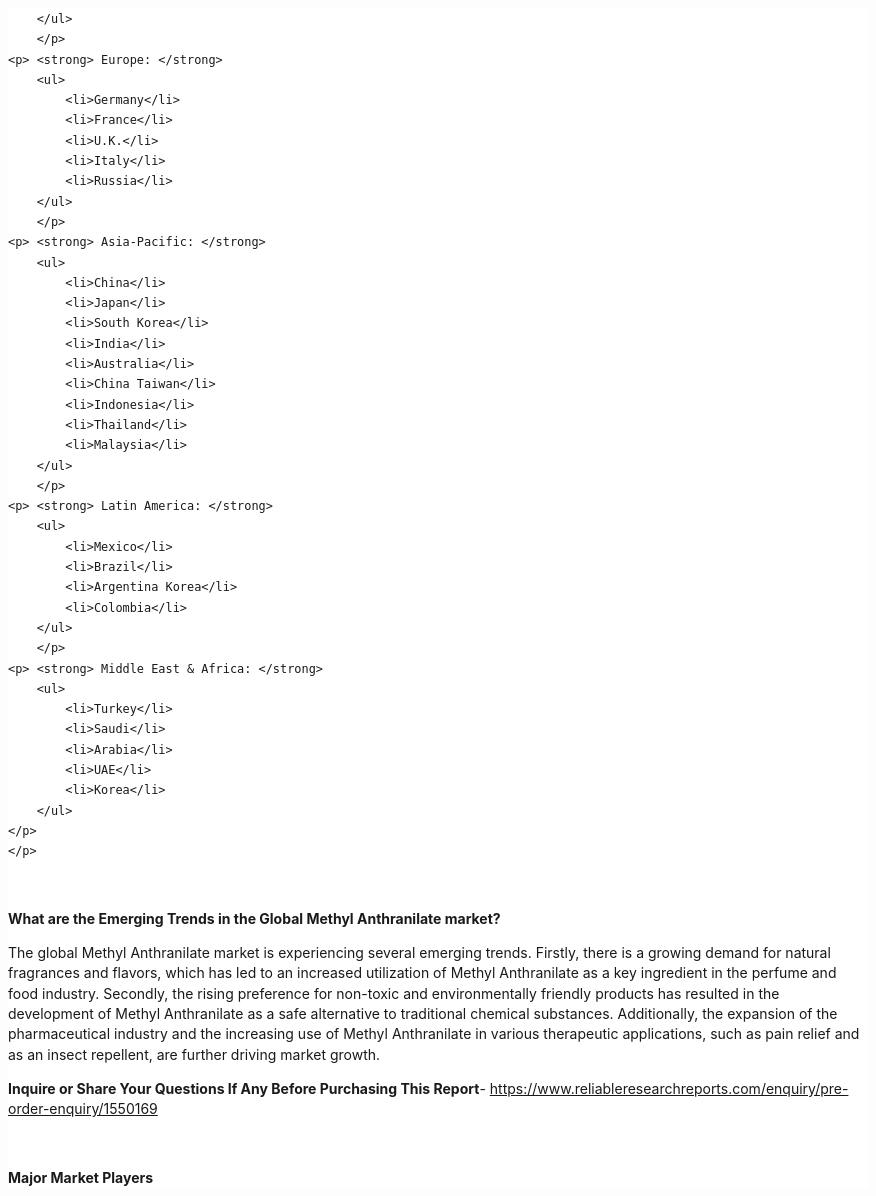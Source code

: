         </ul>
        </p> 
    <p> <strong> Europe: </strong>
        <ul>
            <li>Germany</li>
            <li>France</li>
            <li>U.K.</li>
            <li>Italy</li>
            <li>Russia</li>
        </ul>
        </p> 
    <p> <strong> Asia-Pacific: </strong>
        <ul>
            <li>China</li>
            <li>Japan</li>
            <li>South Korea</li>
            <li>India</li>
            <li>Australia</li>
            <li>China Taiwan</li>
            <li>Indonesia</li>
            <li>Thailand</li>
            <li>Malaysia</li>
        </ul>
        </p> 
    <p> <strong> Latin America: </strong>
        <ul>
            <li>Mexico</li>
            <li>Brazil</li>
            <li>Argentina Korea</li>
            <li>Colombia</li>
        </ul>
        </p> 
    <p> <strong> Middle East & Africa: </strong>
        <ul>
            <li>Turkey</li>
            <li>Saudi</li>
            <li>Arabia</li>
            <li>UAE</li>
            <li>Korea</li>
        </ul>
    </p>
    </p>
<p>&nbsp;</p>
<p><strong>What are the Emerging Trends in the Global Methyl Anthranilate market?</strong></p>
<p><p>The global Methyl Anthranilate market is experiencing several emerging trends. Firstly, there is a growing demand for natural fragrances and flavors, which has led to an increased utilization of Methyl Anthranilate as a key ingredient in the perfume and food industry. Secondly, the rising preference for non-toxic and environmentally friendly products has resulted in the development of Methyl Anthranilate as a safe alternative to traditional chemical substances. Additionally, the expansion of the pharmaceutical industry and the increasing use of Methyl Anthranilate in various therapeutic applications, such as pain relief and as an insect repellent, are further driving market growth.</p></p>
<p><strong>Inquire or Share Your Questions If Any Before Purchasing This Report</strong>- <a href="https://www.reliableresearchreports.com/enquiry/pre-order-enquiry/1550169">https://www.reliableresearchreports.com/enquiry/pre-order-enquiry/1550169</a></p>
<p>&nbsp;</p>
<p><strong>Major Market Players</strong></p>